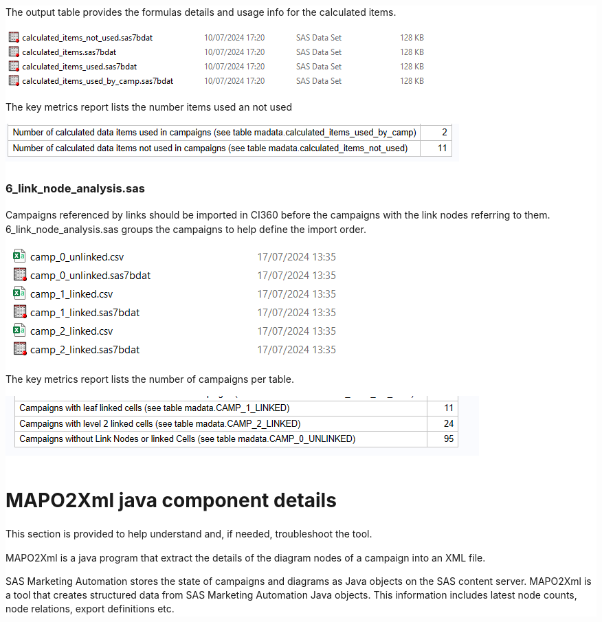 The output table provides the formulas details and usage info for the calculated items.

[<img src="./doc/images/tables_calc_items.png" alt="Calculated item tables"/>](./doc/images/tables_calc_items.png?raw=true)

The key metrics report lists the number items used an not used

[<img src="./doc/images/metrics_calc_items.png" alt="Calculated item mentrics"/>](./doc/images/metrics_calc_items.png?raw=true)

### 6_link_node_analysis.sas

Campaigns referenced by links should be imported in CI360 before the campaigns with the link nodes referring to them. 6_link_node_analysis.sas groups the campaigns to help define the import order. 

[<img src="./doc/images/tables_link_nodes.png" alt="Campaigns grouped by link level"/>](./doc/images/tables_link_nodes.png?raw=true)

The key metrics report lists the number of campaigns per table.

[<img src="./doc/images/metrics_link_nodes.png" alt="Campaigns grouped by link level"/>](./doc/images/metrics_link_nodes.png?raw=true)



#	MAPO2Xml java component details

This section is provided to help understand and, if needed, troubleshoot the tool.

MAPO2Xml is a java program that extract the details of the diagram nodes of a campaign into an XML file.

SAS Marketing Automation stores the state of campaigns and diagrams as Java objects on the SAS content server. MAPO2Xml is a tool that creates structured data from SAS Marketing Automation Java objects. This information includes latest node counts, node relations, export definitions etc.
